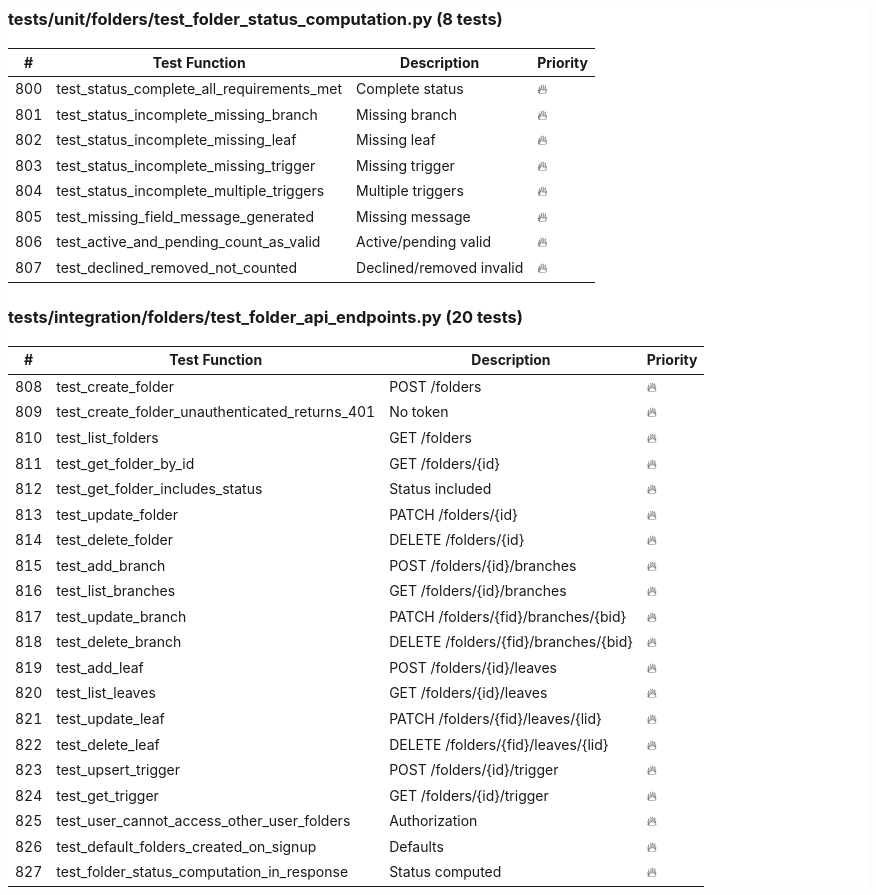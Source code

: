 ### tests/unit/folders/test_folder_status_computation.py (8 tests)

| # | Test Function | Description | Priority |
|---|---------------|-------------|----------|
| 800 | test_status_complete_all_requirements_met | Complete status | 🔥 |
| 801 | test_status_incomplete_missing_branch | Missing branch | 🔥 |
| 802 | test_status_incomplete_missing_leaf | Missing leaf | 🔥 |
| 803 | test_status_incomplete_missing_trigger | Missing trigger | 🔥 |
| 804 | test_status_incomplete_multiple_triggers | Multiple triggers | 🔥 |
| 805 | test_missing_field_message_generated | Missing message | 🔥 |
| 806 | test_active_and_pending_count_as_valid | Active/pending valid | 🔥 |
| 807 | test_declined_removed_not_counted | Declined/removed invalid | 🔥 |

### tests/integration/folders/test_folder_api_endpoints.py (20 tests)

| # | Test Function | Description | Priority |
|---|---------------|-------------|----------|
| 808 | test_create_folder | POST /folders | 🔥 |
| 809 | test_create_folder_unauthenticated_returns_401 | No token | 🔥 |
| 810 | test_list_folders | GET /folders | 🔥 |
| 811 | test_get_folder_by_id | GET /folders/{id} | 🔥 |
| 812 | test_get_folder_includes_status | Status included | 🔥 |
| 813 | test_update_folder | PATCH /folders/{id} | 🔥 |
| 814 | test_delete_folder | DELETE /folders/{id} | 🔥 |
| 815 | test_add_branch | POST /folders/{id}/branches | 🔥 |
| 816 | test_list_branches | GET /folders/{id}/branches | 🔥 |
| 817 | test_update_branch | PATCH /folders/{fid}/branches/{bid} | 🔥 |
| 818 | test_delete_branch | DELETE /folders/{fid}/branches/{bid} | 🔥 |
| 819 | test_add_leaf | POST /folders/{id}/leaves | 🔥 |
| 820 | test_list_leaves | GET /folders/{id}/leaves | 🔥 |
| 821 | test_update_leaf | PATCH /folders/{fid}/leaves/{lid} | 🔥 |
| 822 | test_delete_leaf | DELETE /folders/{fid}/leaves/{lid} | 🔥 |
| 823 | test_upsert_trigger | POST /folders/{id}/trigger | 🔥 |
| 824 | test_get_trigger | GET /folders/{id}/trigger | 🔥 |
| 825 | test_user_cannot_access_other_user_folders | Authorization | 🔥 |
| 826 | test_default_folders_created_on_signup | Defaults | 🔥 |
| 827 | test_folder_status_computation_in_response | Status computed | 🔥 |
